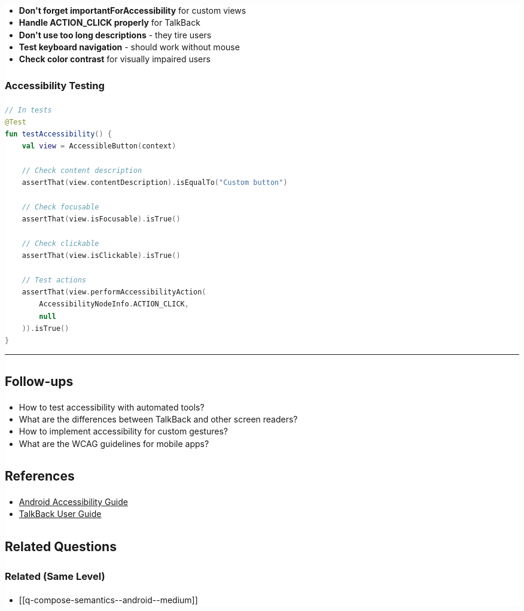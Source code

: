 - **Don't forget importantForAccessibility** for custom views
- **Handle ACTION_CLICK properly** for TalkBack
- **Don't use too long descriptions** - they tire users
- **Test keyboard navigation** - should work without mouse
- **Check color contrast** for visually impaired users

### Accessibility Testing

```kotlin
// In tests
@Test
fun testAccessibility() {
    val view = AccessibleButton(context)

    // Check content description
    assertThat(view.contentDescription).isEqualTo("Custom button")

    // Check focusable
    assertThat(view.isFocusable).isTrue()

    // Check clickable
    assertThat(view.isClickable).isTrue()

    // Test actions
    assertThat(view.performAccessibilityAction(
        AccessibilityNodeInfo.ACTION_CLICK,
        null
    )).isTrue()
}
```

---

## Follow-ups

- How to test accessibility with automated tools?
- What are the differences between TalkBack and other screen readers?
- How to implement accessibility for custom gestures?
- What are the WCAG guidelines for mobile apps?

## References

- [Android Accessibility Guide](https://developer.android.com/guide/topics/ui/accessibility)
- [TalkBack User Guide](https://support.google.com/accessibility/android/answer/6283677)

## Related Questions

### Related (Same Level)
- [[q-compose-semantics--android--medium]]
